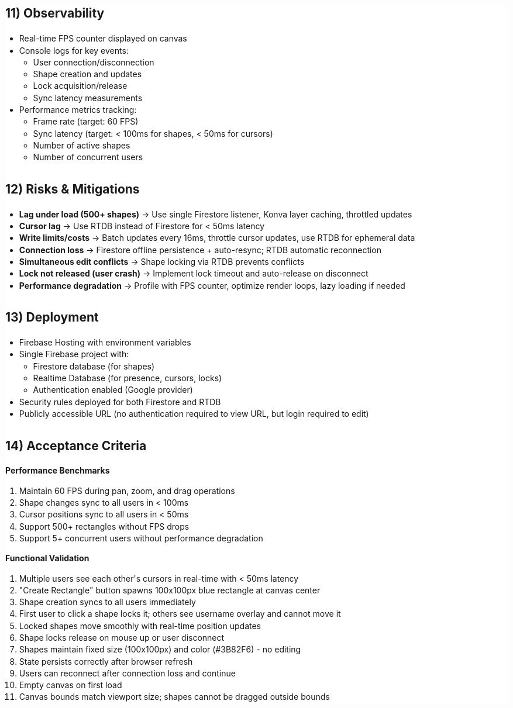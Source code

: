 ## 11) Observability

* Real-time FPS counter displayed on canvas
* Console logs for key events:
  - User connection/disconnection
  - Shape creation and updates
  - Lock acquisition/release
  - Sync latency measurements
* Performance metrics tracking:
  - Frame rate (target: 60 FPS)
  - Sync latency (target: < 100ms for shapes, < 50ms for cursors)
  - Number of active shapes
  - Number of concurrent users

## 12) Risks & Mitigations

* **Lag under load (500+ shapes)** → Use single Firestore listener, Konva layer caching, throttled updates
* **Cursor lag** → Use RTDB instead of Firestore for < 50ms latency
* **Write limits/costs** → Batch updates every 16ms, throttle cursor updates, use RTDB for ephemeral data
* **Connection loss** → Firestore offline persistence + auto-resync; RTDB automatic reconnection
* **Simultaneous edit conflicts** → Shape locking via RTDB prevents conflicts
* **Lock not released (user crash)** → Implement lock timeout and auto-release on disconnect
* **Performance degradation** → Profile with FPS counter, optimize render loops, lazy loading if needed

## 13) Deployment

* Firebase Hosting with environment variables
* Single Firebase project with:
  - Firestore database (for shapes)
  - Realtime Database (for presence, cursors, locks)
  - Authentication enabled (Google provider)
* Security rules deployed for both Firestore and RTDB
* Publicly accessible URL (no authentication required to view URL, but login required to edit)

## 14) Acceptance Criteria

**Performance Benchmarks**
1. Maintain 60 FPS during pan, zoom, and drag operations
2. Shape changes sync to all users in < 100ms
3. Cursor positions sync to all users in < 50ms
4. Support 500+ rectangles without FPS drops
5. Support 5+ concurrent users without performance degradation

**Functional Validation**
1. Multiple users see each other's cursors in real-time with < 50ms latency
2. "Create Rectangle" button spawns 100x100px blue rectangle at canvas center
3. Shape creation syncs to all users immediately
4. First user to click a shape locks it; others see username overlay and cannot move it
5. Locked shapes move smoothly with real-time position updates
6. Shape locks release on mouse up or user disconnect
7. Shapes maintain fixed size (100x100px) and color (#3B82F6) - no editing
8. State persists correctly after browser refresh
9. Users can reconnect after connection loss and continue
10. Empty canvas on first load
11. Canvas bounds match viewport size; shapes cannot be dragged outside bounds
